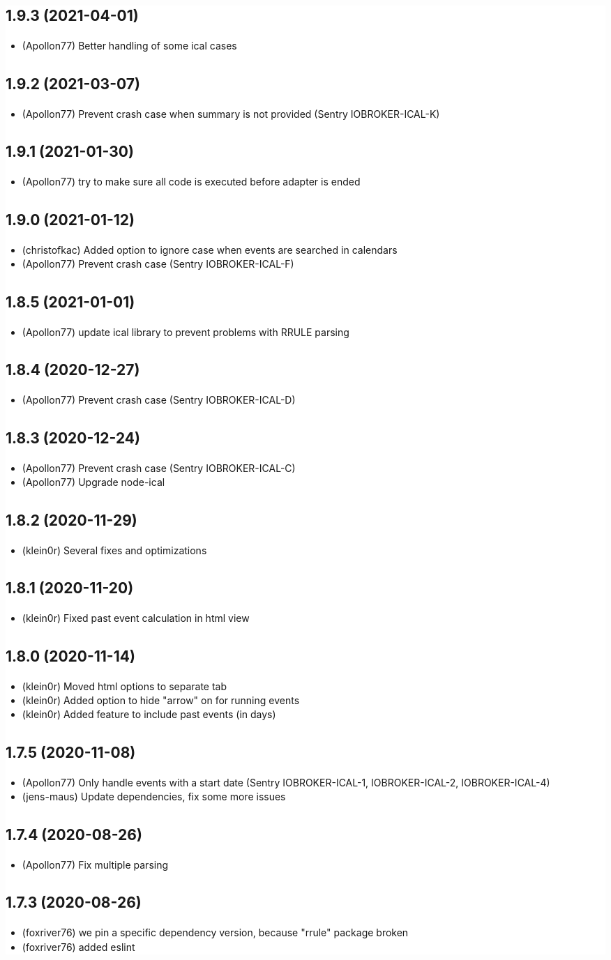 ## 1.9.3 (2021-04-01)
* (Apollon77) Better handling of some ical cases

## 1.9.2 (2021-03-07)
* (Apollon77) Prevent crash case when summary is not provided (Sentry IOBROKER-ICAL-K)

## 1.9.1 (2021-01-30)
* (Apollon77) try to make sure all code is executed before adapter is ended

## 1.9.0 (2021-01-12)
* (christofkac) Added option to ignore case when events are searched in calendars
* (Apollon77) Prevent crash case (Sentry IOBROKER-ICAL-F)

## 1.8.5 (2021-01-01)
* (Apollon77) update ical library to prevent problems with RRULE parsing

## 1.8.4 (2020-12-27)
* (Apollon77) Prevent crash case (Sentry IOBROKER-ICAL-D)

## 1.8.3 (2020-12-24)
* (Apollon77) Prevent crash case (Sentry IOBROKER-ICAL-C)
* (Apollon77) Upgrade node-ical

## 1.8.2 (2020-11-29)
* (klein0r) Several fixes and optimizations

## 1.8.1 (2020-11-20)
* (klein0r) Fixed past event calculation in html view

## 1.8.0 (2020-11-14)
* (klein0r) Moved html options to separate tab
* (klein0r) Added option to hide "arrow" on for running events
* (klein0r) Added feature to include past events (in days)

## 1.7.5 (2020-11-08)
* (Apollon77) Only handle events with a start date (Sentry IOBROKER-ICAL-1, IOBROKER-ICAL-2, IOBROKER-ICAL-4)
* (jens-maus) Update dependencies, fix some more issues

## 1.7.4 (2020-08-26)
* (Apollon77) Fix multiple parsing

## 1.7.3 (2020-08-26)
* (foxriver76) we pin a specific dependency version, because "rrule" package broken
* (foxriver76) added eslint
